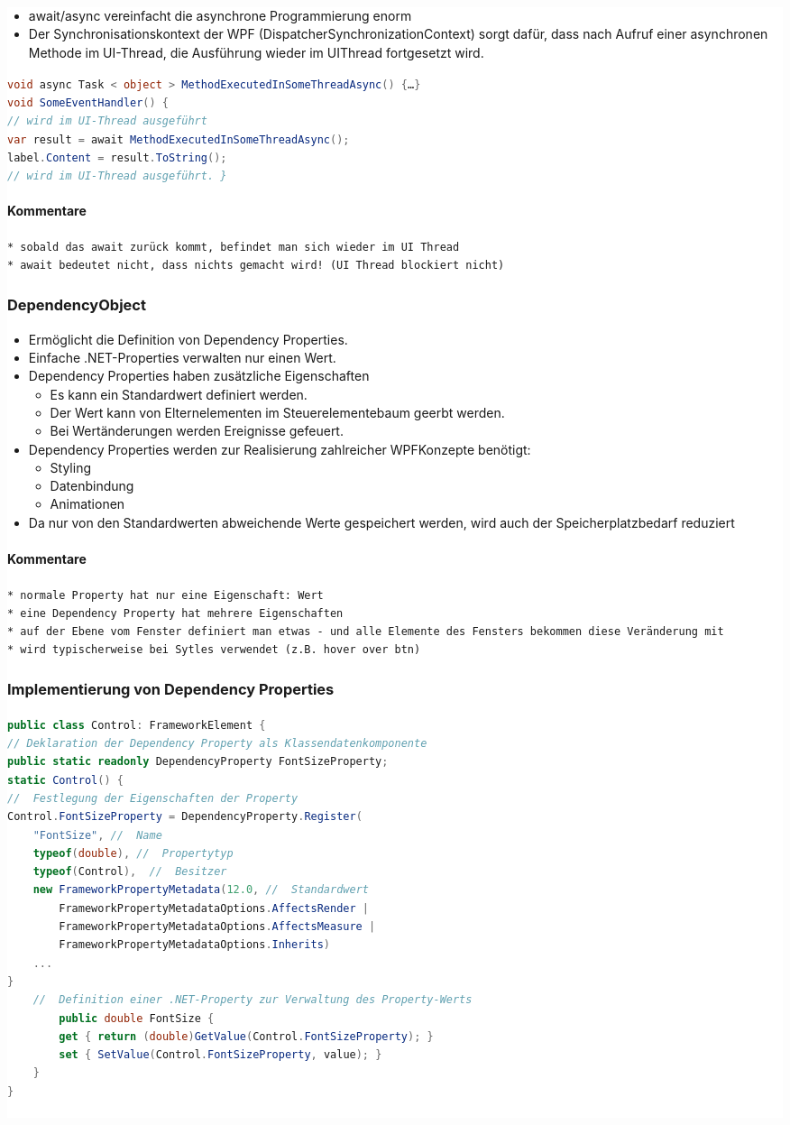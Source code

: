 *  await/async vereinfacht die asynchrone Programmierung enorm
*  Der Synchronisationskontext der WPF (DispatcherSynchronizationContext) sorgt dafür, dass nach Aufruf einer asynchronen Methode im UI-Thread, die Ausführung wieder im UIThread fortgesetzt wird.

```csharp
void async Task < object > MethodExecutedInSomeThreadAsync() {…}
void SomeEventHandler() {
// wird im UI-Thread ausgeführt
var result = await MethodExecutedInSomeThreadAsync();
label.Content = result.ToString();
// wird im UI-Thread ausgeführt. }
```

#### Kommentare
    * sobald das await zurück kommt, befindet man sich wieder im UI Thread
    * await bedeutet nicht, dass nichts gemacht wird! (UI Thread blockiert nicht)

### DependencyObject

* Ermöglicht die Definition von Dependency Properties.
* Einfache .NET-Properties verwalten nur einen Wert.
* Dependency Properties haben zusätzliche Eigenschaften
    *  Es kann ein Standardwert definiert werden.
    *  Der Wert kann von Elternelementen im Steuerelementebaum geerbt werden.
    *  Bei Wertänderungen werden Ereignisse gefeuert. 
*  Dependency Properties werden zur Realisierung zahlreicher WPFKonzepte benötigt: 
    *  Styling
    *  Datenbindung
    *  Animationen 
* Da nur von den Standardwerten abweichende Werte gespeichert werden, wird auch der Speicherplatzbedarf reduziert

#### Kommentare
    * normale Property hat nur eine Eigenschaft: Wert
    * eine Dependency Property hat mehrere Eigenschaften
    * auf der Ebene vom Fenster definiert man etwas - und alle Elemente des Fensters bekommen diese Veränderung mit 
    * wird typischerweise bei Sytles verwendet (z.B. hover over btn)
    

### Implementierung von Dependency Properties

```csharp
public class Control: FrameworkElement { 
// Deklaration der Dependency Property als Klassendatenkomponente 
public static readonly DependencyProperty FontSizeProperty;
static Control() { 
//  Festlegung der Eigenschaften der Property 
Control.FontSizeProperty = DependencyProperty.Register( 
    "FontSize", //  Name 
    typeof(double), //  Propertytyp 
    typeof(Control),  //  Besitzer 
    new FrameworkPropertyMetadata(12.0, //  Standardwert 
        FrameworkPropertyMetadataOptions.AffectsRender |
        FrameworkPropertyMetadataOptions.AffectsMeasure | 
        FrameworkPropertyMetadataOptions.Inherits)
    ...
}
    //  Definition einer .NET-Property zur Verwaltung des Property-Werts 
        public double FontSize { 
        get { return (double)GetValue(Control.FontSizeProperty); } 
        set { SetValue(Control.FontSizeProperty, value); }
    }
}
        
```